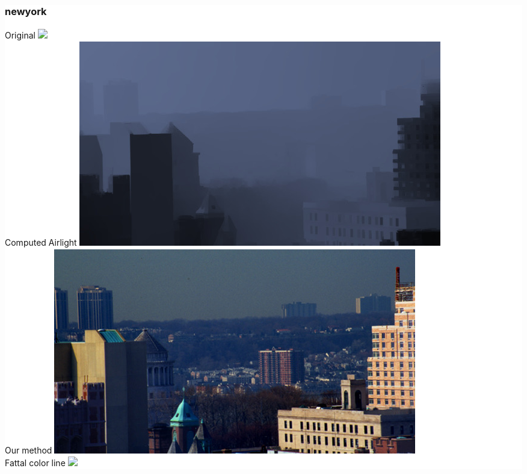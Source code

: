 </div>
</div>


### newyork
<div class="row">
<div class="col-md-6">
Original
<img src="{{ site.baseurl }}/public/haze_image/newyork_input.jpg" />
</div>
<div class="col-md-6">
Computed Airlight
<img src="results/newyork_airlight.jpg" />
</div>
<div class="col-md-6">
Our method
<img src="results/newyork_our.jpg" />
</div>
<div class="col-md-6">
Fattal color line
<img src="{{ site.baseurl }}/public/output_cl/newyork_output_cl.jpg" />
</div>
</div>
